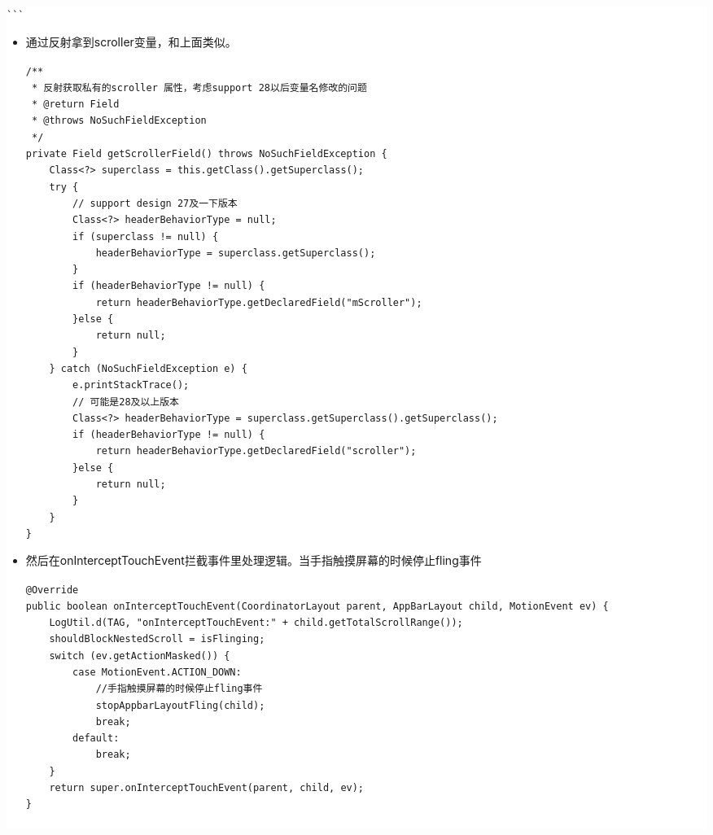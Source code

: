     ```
- 通过反射拿到scroller变量，和上面类似。
    ```
    /**
     * 反射获取私有的scroller 属性，考虑support 28以后变量名修改的问题
     * @return Field
     * @throws NoSuchFieldException
     */
    private Field getScrollerField() throws NoSuchFieldException {
        Class<?> superclass = this.getClass().getSuperclass();
        try {
            // support design 27及一下版本
            Class<?> headerBehaviorType = null;
            if (superclass != null) {
                headerBehaviorType = superclass.getSuperclass();
            }
            if (headerBehaviorType != null) {
                return headerBehaviorType.getDeclaredField("mScroller");
            }else {
                return null;
            }
        } catch (NoSuchFieldException e) {
            e.printStackTrace();
            // 可能是28及以上版本
            Class<?> headerBehaviorType = superclass.getSuperclass().getSuperclass();
            if (headerBehaviorType != null) {
                return headerBehaviorType.getDeclaredField("scroller");
            }else {
                return null;
            }
        }
    }
    ```
- 然后在onInterceptTouchEvent拦截事件里处理逻辑。当手指触摸屏幕的时候停止fling事件
    ```
    @Override
    public boolean onInterceptTouchEvent(CoordinatorLayout parent, AppBarLayout child, MotionEvent ev) {
        LogUtil.d(TAG, "onInterceptTouchEvent:" + child.getTotalScrollRange());
        shouldBlockNestedScroll = isFlinging;
        switch (ev.getActionMasked()) {
            case MotionEvent.ACTION_DOWN:
                //手指触摸屏幕的时候停止fling事件
                stopAppbarLayoutFling(child);
                break;
            default:
                break;
        }
        return super.onInterceptTouchEvent(parent, child, ev);
    }
    